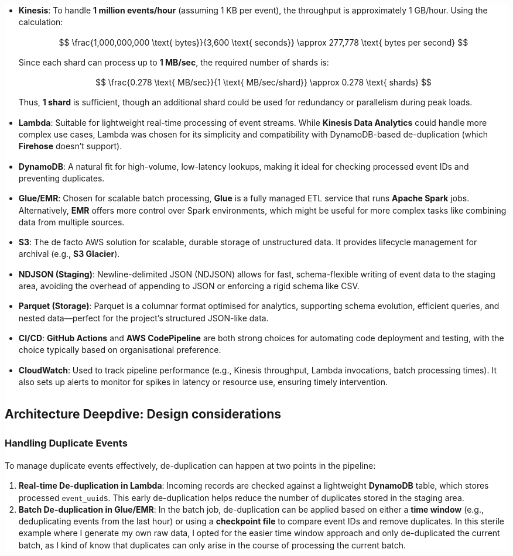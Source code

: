 - **Kinesis**: To handle **1 million events/hour** (assuming 1 KB per event), the throughput is approximately 1 GB/hour. Using the calculation:

  $$
  \frac{1,000,000,000 \text{ bytes}}{3,600 \text{ seconds}} \approx 277,778 \text{ bytes per second}
  $$

  Since each shard can process up to **1 MB/sec**, the required number of shards is:

  $$
  \frac{0.278 \text{ MB/sec}}{1 \text{ MB/sec/shard}} \approx 0.278 \text{ shards}
  $$

  Thus, **1 shard** is sufficient, though an additional shard could be used for redundancy or parallelism during peak loads.

- **Lambda**: Suitable for lightweight real-time processing of event streams. While **Kinesis Data Analytics** could handle more complex use cases, Lambda was chosen for its simplicity and compatibility with DynamoDB-based de-duplication (which **Firehose** doesn’t support).

- **DynamoDB**: A natural fit for high-volume, low-latency lookups, making it ideal for checking processed event IDs and preventing duplicates.

- **Glue/EMR**: Chosen for scalable batch processing, **Glue** is a fully managed ETL service that runs **Apache Spark** jobs. Alternatively, **EMR** offers more control over Spark environments, which might be useful for more complex tasks like combining data from multiple sources.

- **S3**: The de facto AWS solution for scalable, durable storage of unstructured data. It provides lifecycle management for archival (e.g., **S3 Glacier**).

- **NDJSON (Staging)**: Newline-delimited JSON (NDJSON) allows for fast, schema-flexible writing of event data to the staging area, avoiding the overhead of appending to JSON or enforcing a rigid schema like CSV.

- **Parquet (Storage)**: Parquet is a columnar format optimised for analytics, supporting schema evolution, efficient queries, and nested data—perfect for the project’s structured JSON-like data.

- **CI/CD**: **GitHub Actions** and **AWS CodePipeline** are both strong choices for automating code deployment and testing, with the choice typically based on organisational preference.

- **CloudWatch**: Used to track pipeline performance (e.g., Kinesis throughput, Lambda invocations, batch processing times). It also sets up alerts to monitor for spikes in latency or resource use, ensuring timely intervention.

## Architecture Deepdive: Design considerations

### Handling Duplicate Events

To manage duplicate events effectively, de-duplication can happen at two points in the pipeline:

1. **Real-time De-duplication in Lambda**: Incoming records are checked against
   a lightweight **DynamoDB** table, which stores processed `event_uuid`s. This
   early de-duplication helps reduce the number of duplicates stored in the
   staging area.
2. **Batch De-duplication in Glue/EMR**: In the batch job, de-duplication can
   be applied based on either a **time window** (e.g., deduplicating events from
   the last hour) or using a **checkpoint file** to compare event IDs and remove
   duplicates. In this sterile example where I generate my own raw data, I opted
   for the easier time window approach and only de-duplicated the current batch,
   as I kind of know that duplicates can only arise in the course of processing
   the current batch.
